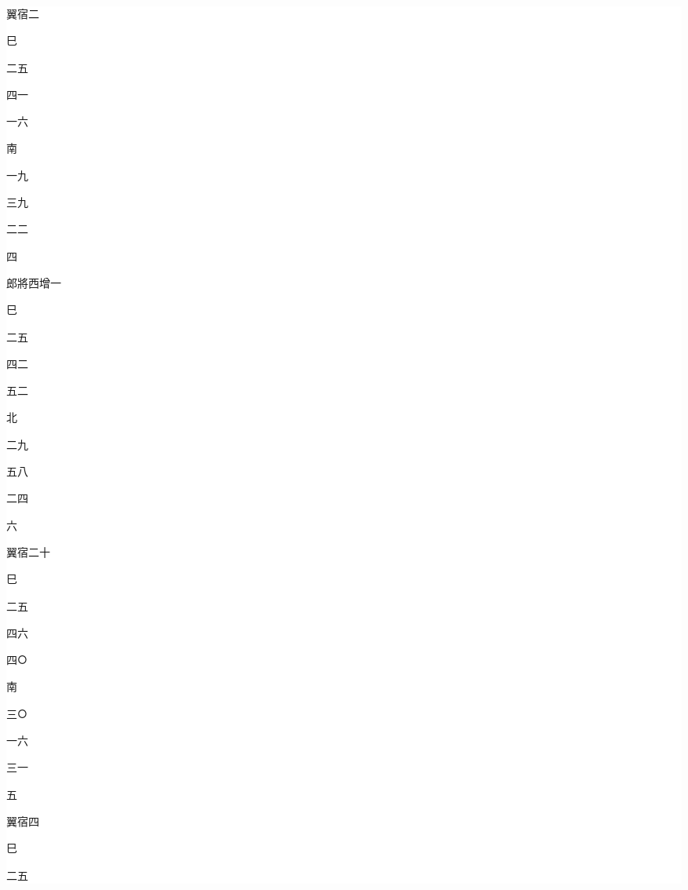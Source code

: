 翼宿二

巳

二五

四一

一六

南

一九

三九

二二

四

郎將西增一

巳

二五

四二

五二

北

二九

五八

二四

六

翼宿二十

巳

二五

四六

四○

南

三○

一六

三一

五

翼宿四

巳

二五
